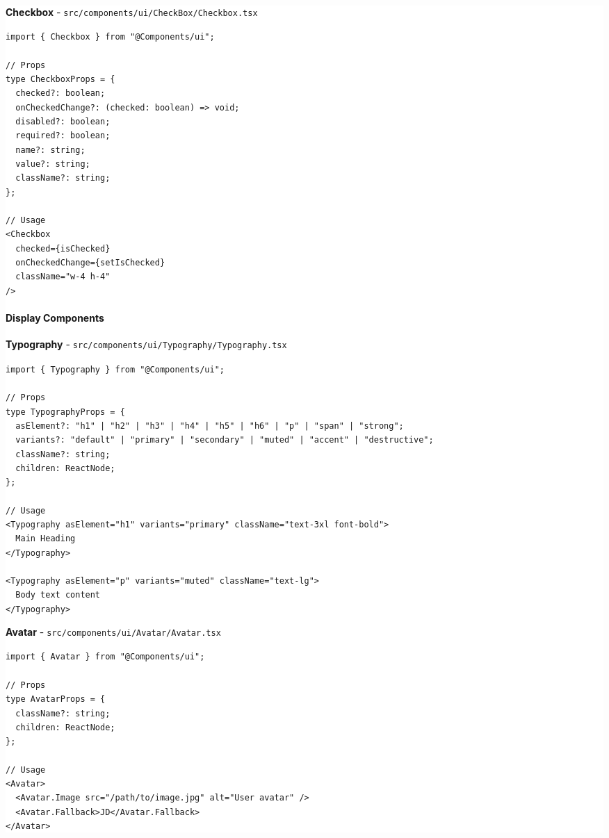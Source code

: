**Checkbox** - `src/components/ui/CheckBox/Checkbox.tsx`
```tsx
import { Checkbox } from "@Components/ui";

// Props
type CheckboxProps = {
  checked?: boolean;
  onCheckedChange?: (checked: boolean) => void;
  disabled?: boolean;
  required?: boolean;
  name?: string;
  value?: string;
  className?: string;
};

// Usage
<Checkbox 
  checked={isChecked} 
  onCheckedChange={setIsChecked}
  className="w-4 h-4"
/>
```

#### Display Components

**Typography** - `src/components/ui/Typography/Typography.tsx`
```tsx
import { Typography } from "@Components/ui";

// Props
type TypographyProps = {
  asElement?: "h1" | "h2" | "h3" | "h4" | "h5" | "h6" | "p" | "span" | "strong";
  variants?: "default" | "primary" | "secondary" | "muted" | "accent" | "destructive";
  className?: string;
  children: ReactNode;
};

// Usage
<Typography asElement="h1" variants="primary" className="text-3xl font-bold">
  Main Heading
</Typography>

<Typography asElement="p" variants="muted" className="text-lg">
  Body text content
</Typography>
```

**Avatar** - `src/components/ui/Avatar/Avatar.tsx`
```tsx
import { Avatar } from "@Components/ui";

// Props
type AvatarProps = {
  className?: string;
  children: ReactNode;
};

// Usage
<Avatar>
  <Avatar.Image src="/path/to/image.jpg" alt="User avatar" />
  <Avatar.Fallback>JD</Avatar.Fallback>
</Avatar>
```
